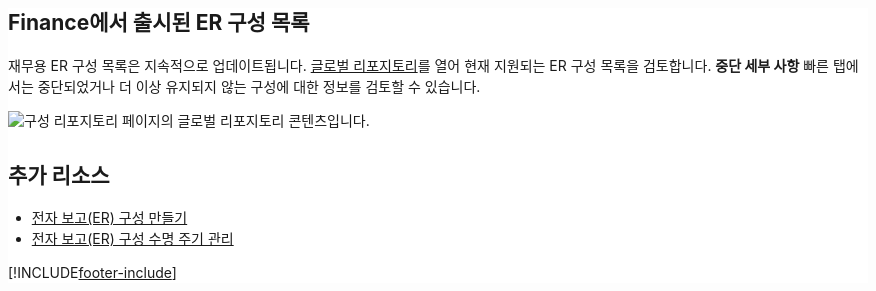 ## <a name="list-of-er-configurations-that-have-been-released-in-finance"></a><a name="list-of-configurations"></a>Finance에서 출시된 ER 구성 목록

재무용 ER 구성 목록은 지속적으로 업데이트됩니다. [글로벌 리포지토리](er-download-configurations-global-repo.md)를 열어 현재 지원되는 ER 구성 목록을 검토합니다. **중단 세부 사항** 빠른 탭에서는 중단되었거나 더 이상 유지되지 않는 구성에 대한 정보를 검토할 수 있습니다. 

![구성 리포지토리 페이지의 글로벌 리포지토리 콘텐츠입니다.](./media/er-overview-03.gif)

## <a name="additional-resources"></a>추가 리소스

- [전자 보고(ER) 구성 만들기](electronic-reporting-configuration.md)
- [전자 보고(ER) 구성 수명 주기 관리](general-electronic-reporting-manage-configuration-lifecycle.md)


[!INCLUDE[footer-include](../../../includes/footer-banner.md)]
